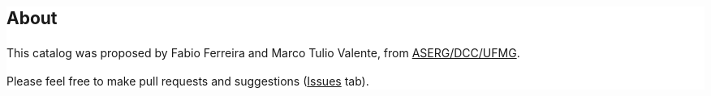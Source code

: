 ## About

This catalog was proposed by Fabio Ferreira and Marco Tulio Valente, from [ASERG/DCC/UFMG][ASERG].

Please feel free to make pull requests and suggestions ([Issues][Issues] tab).


[React]: https://reactjs.org
[Facebook]: https://github.com/facebook
[ASERG]: http://aserg.labsoft.dcc.ufmg.br/
[Issues]: https://github.com/fabiosferreira/refactoring-react-web-apps/issues

</div>

